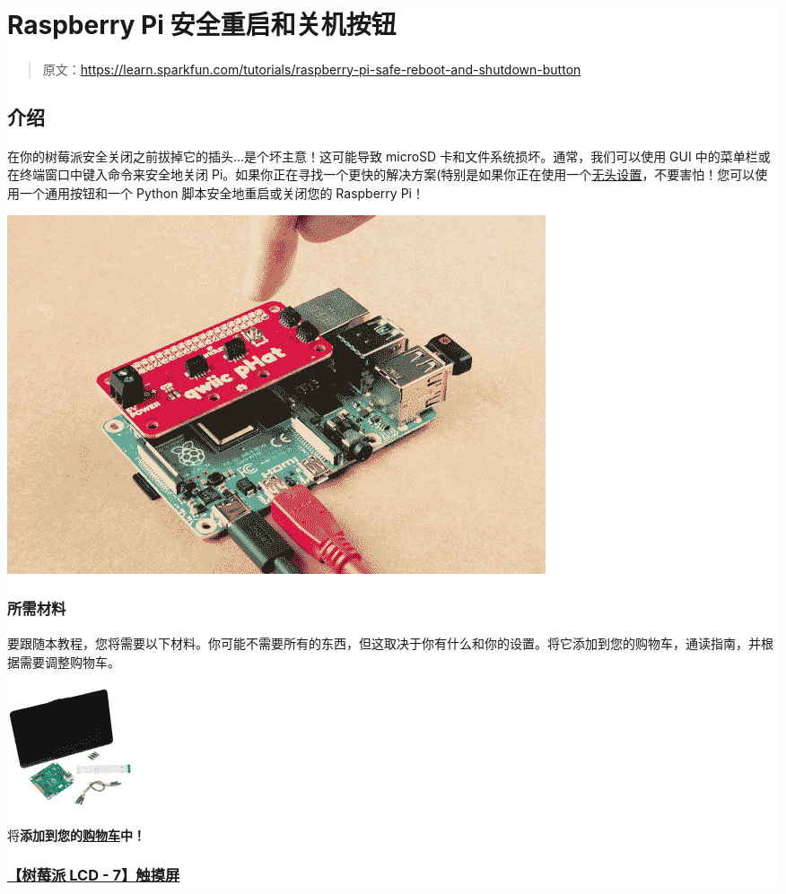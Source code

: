 # Raspberry Pi 安全重启和关机按钮

> 原文：<https://learn.sparkfun.com/tutorials/raspberry-pi-safe-reboot-and-shutdown-button>

## 介绍

在你的树莓派安全关闭之前拔掉它的插头...是个坏主意！这可能导致 microSD 卡和文件系统损坏。通常，我们可以使用 GUI 中的菜单栏或在终端窗口中键入命令来安全地关闭 Pi。如果你正在寻找一个更快的解决方案(特别是如果你正在使用一个[无头设置](https://learn.sparkfun.com/tutorials/headless-raspberry-pi-setup)，不要害怕！您可以使用一个通用按钮和一个 Python 脚本安全地重启或关闭您的 Raspberry Pi！

[![Configure the pHAT V2.0 GPIO Button to Safely Reboot and Shutdown Your Raspberry Pi](img/ba38b6ab3dfe0c92ee3b584a6dfea4f9.png)](https://cdn.sparkfun.com/assets/learn_tutorials/1/1/7/1/Pi_Reboot_Shutdown_Button.jpg)

### 所需材料

要跟随本教程，您将需要以下材料。你可能不需要所有的东西，但这取决于你有什么和你的设置。将它添加到您的购物车，通读指南，并根据需要调整购物车。

[![Raspberry Pi LCD - 7" Touchscreen](img/49c012af349338e2b7fb4445f2ff25ac.png)](https://www.sparkfun.com/products/13733) 

将**添加到您的[购物车](https://www.sparkfun.com/cart)中！**

### [【树莓派 LCD - 7】触摸屏](https://www.sparkfun.com/products/13733)
